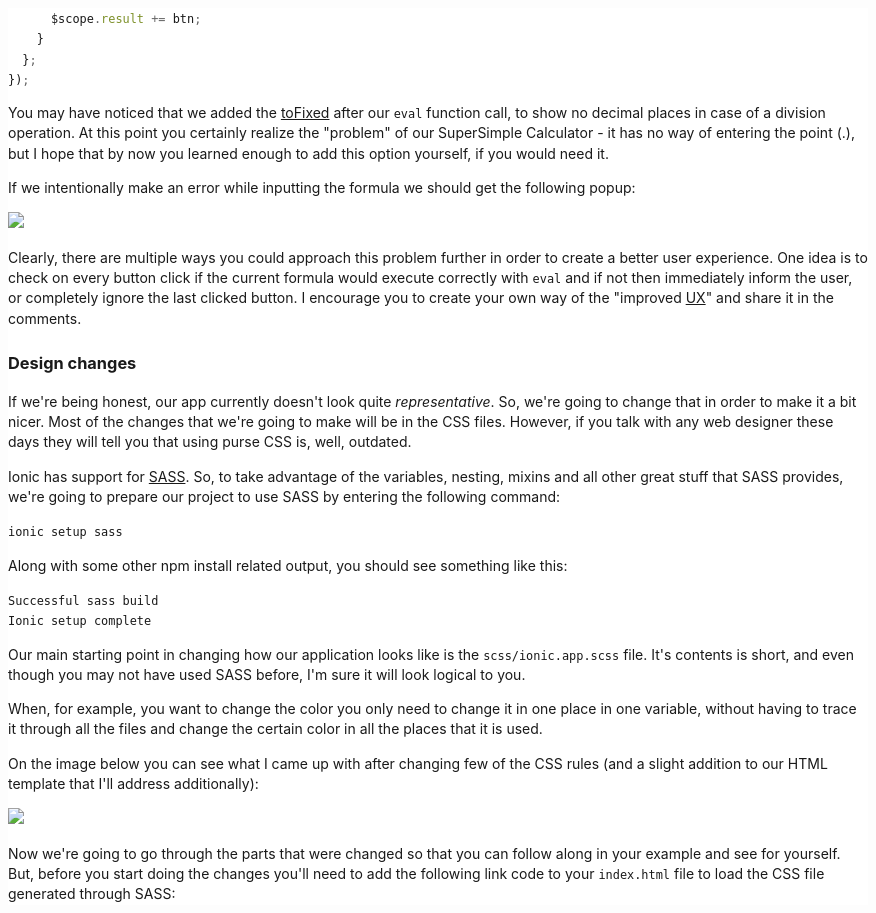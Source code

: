 ```javascript
      $scope.result += btn; 
    }   
  };
});
```

You may have noticed that we added the [toFixed](http://www.w3schools.com/jsref/jsref_tofixed.asp) after our `eval` function call, to show no decimal places in case of a division operation. At this point you certainly realize the "problem" of our SuperSimple Calculator - it has no way of entering the point (.), but I hope that by now you learned enough to add this option yourself, if you would need it.

If we intentionally make an error while inputting the formula we should get the following popup:

![](http://i.imgur.com/RNQ2yOS.jpg)

Clearly, there are multiple ways you could approach this problem further in order to create a better user experience. One idea is to check on every button click if the current formula would execute correctly with `eval` and if not then immediately inform the user, or completely ignore the last clicked button. I encourage you to create your own way of the "improved [UX](https://en.wikipedia.org/wiki/User_experience)" and share it in the comments.

### Design changes
If we're being honest, our app currently doesn't look quite *representative*. So, we're going to change that in order to make it a bit nicer. Most of the changes that we're going to make will be in the CSS files. However, if you talk with any web designer these days they will tell you that using purse CSS is, well, outdated.

Ionic has support for [SASS](http://sass-lang.com/). So, to take advantage of the variables, nesting, mixins and all other great stuff that SASS provides, we're going to prepare our project to use SASS by entering the following command:

`ionic setup sass`

Along with some other npm install related output, you should see something like this:

```
Successful sass build
Ionic setup complete
```

Our main starting point in changing how our application looks like is the `scss/ionic.app.scss` file. It's contents is short, and even though you may not have used SASS before, I'm sure it will look logical to you.

When, for example, you want to change the color you only need to change it in one place in one variable, without having to trace it through all the files and change the certain color in all the places that it is used. 

On the image below you can see what I came up with after changing few of the CSS rules (and a slight addition to our HTML template that I'll address additionally):

![](http://i.imgur.com/QijEnmp.png)

Now we're going to go through the parts that were changed so that you can follow along in your example and see for yourself. But, before you start doing the changes you'll need to add the following link code to your `index.html` file to load the CSS file generated through SASS:
